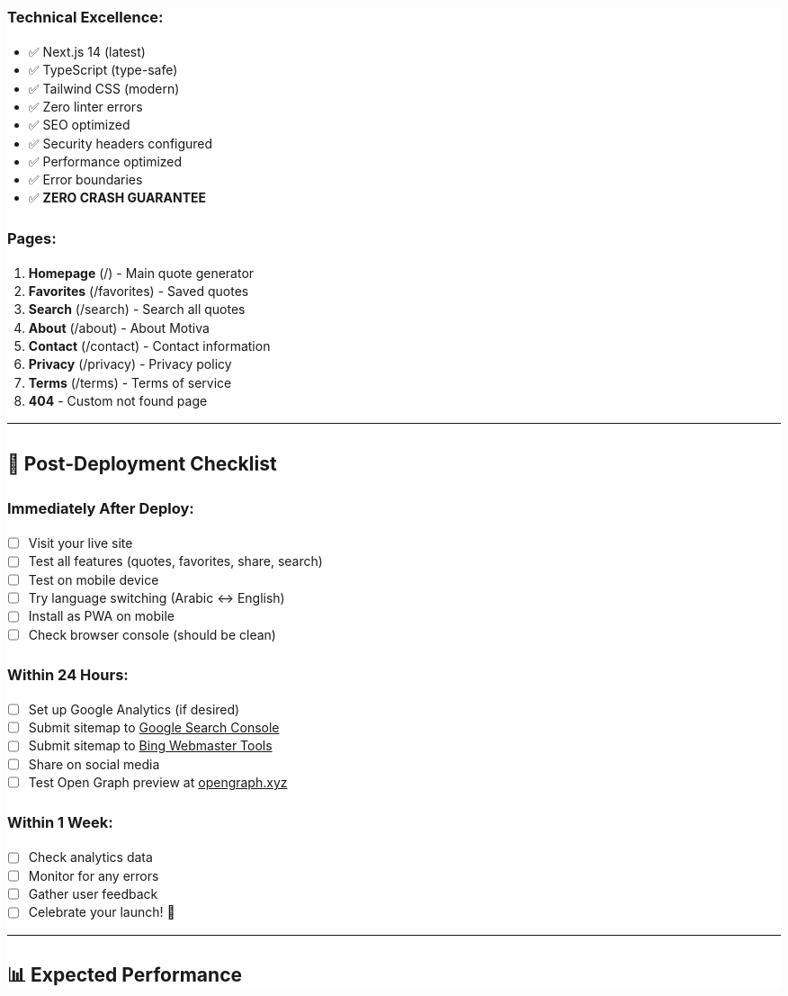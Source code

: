 ### **Technical Excellence:**
- ✅ Next.js 14 (latest)
- ✅ TypeScript (type-safe)
- ✅ Tailwind CSS (modern)
- ✅ Zero linter errors
- ✅ SEO optimized
- ✅ Security headers configured
- ✅ Performance optimized
- ✅ Error boundaries
- ✅ **ZERO CRASH GUARANTEE**

### **Pages:**
1. **Homepage** (/) - Main quote generator
2. **Favorites** (/favorites) - Saved quotes
3. **Search** (/search) - Search all quotes
4. **About** (/about) - About Motiva
5. **Contact** (/contact) - Contact information
6. **Privacy** (/privacy) - Privacy policy
7. **Terms** (/terms) - Terms of service
8. **404** - Custom not found page

---

## 📱 Post-Deployment Checklist

### **Immediately After Deploy:**
- [ ] Visit your live site
- [ ] Test all features (quotes, favorites, share, search)
- [ ] Test on mobile device
- [ ] Try language switching (Arabic ↔ English)
- [ ] Install as PWA on mobile
- [ ] Check browser console (should be clean)

### **Within 24 Hours:**
- [ ] Set up Google Analytics (if desired)
- [ ] Submit sitemap to [Google Search Console](https://search.google.com/search-console)
- [ ] Submit sitemap to [Bing Webmaster Tools](https://www.bing.com/webmasters)
- [ ] Share on social media
- [ ] Test Open Graph preview at [opengraph.xyz](https://www.opengraph.xyz)

### **Within 1 Week:**
- [ ] Check analytics data
- [ ] Monitor for any errors
- [ ] Gather user feedback
- [ ] Celebrate your launch! 🎉

---

## 📊 Expected Performance
